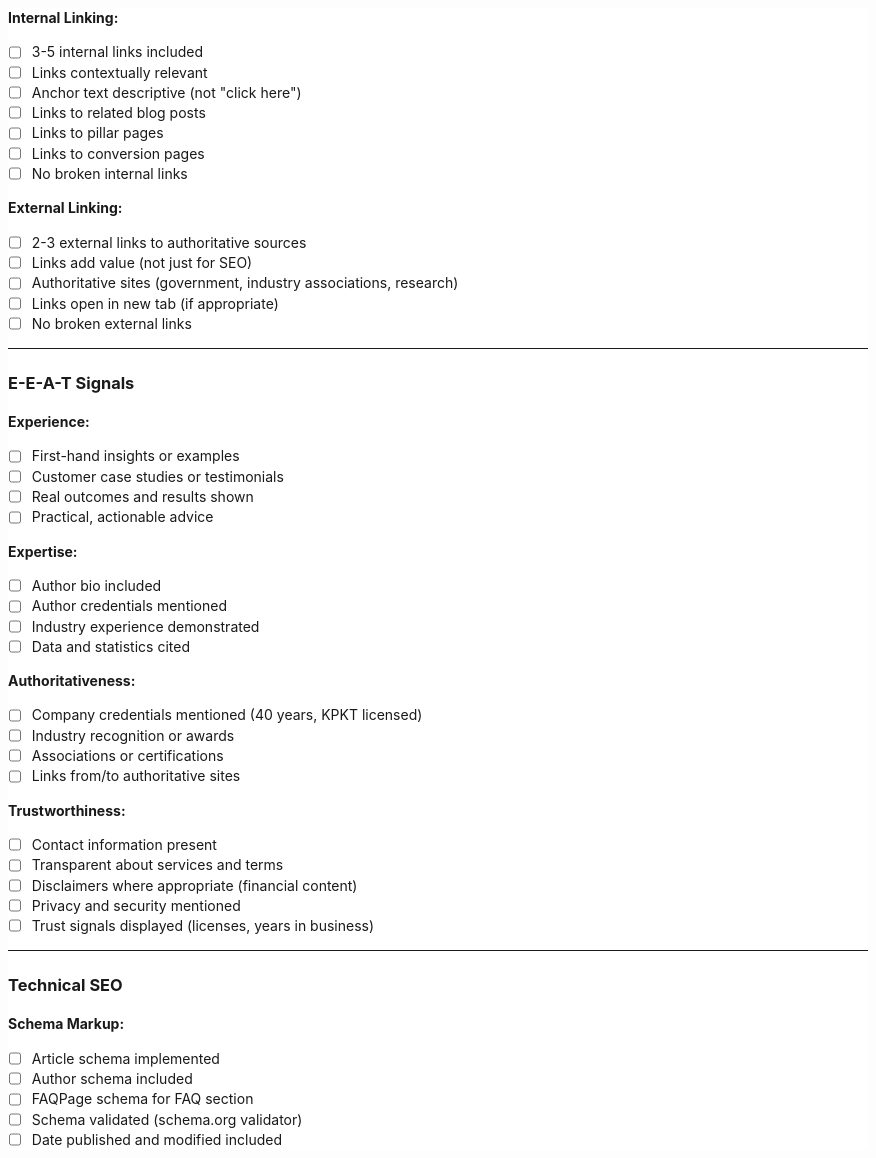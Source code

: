 **Internal Linking:**
- [ ] 3-5 internal links included
- [ ] Links contextually relevant
- [ ] Anchor text descriptive (not "click here")
- [ ] Links to related blog posts
- [ ] Links to pillar pages
- [ ] Links to conversion pages
- [ ] No broken internal links

**External Linking:**
- [ ] 2-3 external links to authoritative sources
- [ ] Links add value (not just for SEO)
- [ ] Authoritative sites (government, industry associations, research)
- [ ] Links open in new tab (if appropriate)
- [ ] No broken external links

---

### E-E-A-T Signals

**Experience:**
- [ ] First-hand insights or examples
- [ ] Customer case studies or testimonials
- [ ] Real outcomes and results shown
- [ ] Practical, actionable advice

**Expertise:**
- [ ] Author bio included
- [ ] Author credentials mentioned
- [ ] Industry experience demonstrated
- [ ] Data and statistics cited

**Authoritativeness:**
- [ ] Company credentials mentioned (40 years, KPKT licensed)
- [ ] Industry recognition or awards
- [ ] Associations or certifications
- [ ] Links from/to authoritative sites

**Trustworthiness:**
- [ ] Contact information present
- [ ] Transparent about services and terms
- [ ] Disclaimers where appropriate (financial content)
- [ ] Privacy and security mentioned
- [ ] Trust signals displayed (licenses, years in business)

---

### Technical SEO

**Schema Markup:**
- [ ] Article schema implemented
- [ ] Author schema included
- [ ] FAQPage schema for FAQ section
- [ ] Schema validated (schema.org validator)
- [ ] Date published and modified included
